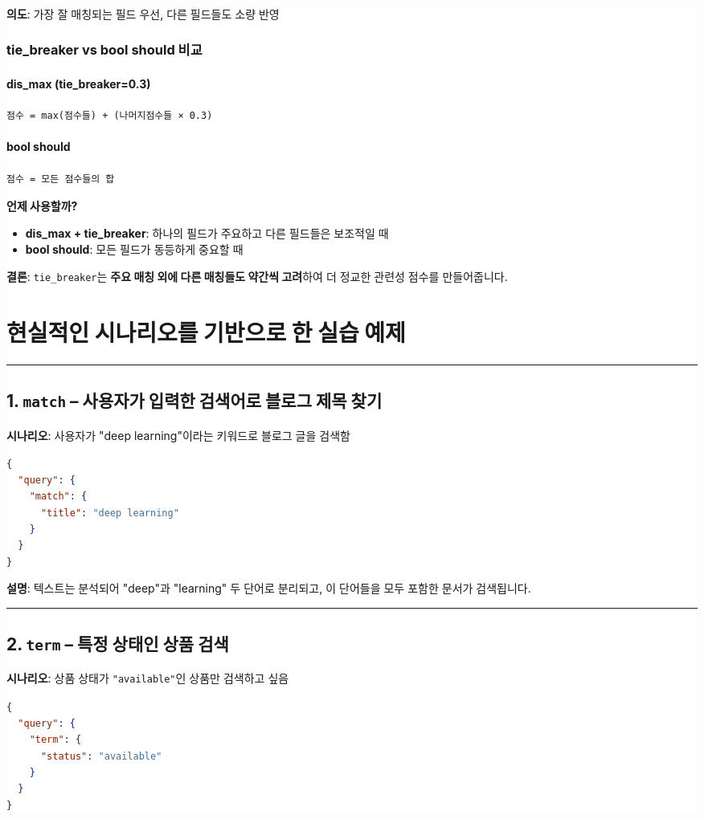 **의도**: 가장 잘 매칭되는 필드 우선, 다른 필드들도 소량 반영

### tie_breaker vs bool should 비교

#### dis_max (tie_breaker=0.3)
```
점수 = max(점수들) + (나머지점수들 × 0.3)
```

#### bool should
```
점수 = 모든 점수들의 합
```

**언제 사용할까?**

- **dis_max + tie_breaker**: 하나의 필드가 주요하고 다른 필드들은 보조적일 때
- **bool should**: 모든 필드가 동등하게 중요할 때

**결론**: `tie_breaker`는 **주요 매칭 외에 다른 매칭들도 약간씩 고려**하여 더 정교한 관련성 점수를 만들어줍니다.

# 현실적인 시나리오를 기반으로 한 실습 예제

---

## 1. `match` – 사용자가 입력한 검색어로 블로그 제목 찾기

**시나리오**: 사용자가 "deep learning"이라는 키워드로 블로그 글을 검색함

```json
{
  "query": {
    "match": {
      "title": "deep learning"
    }
  }
}
```

**설명**: 텍스트는 분석되어 "deep"과 "learning" 두 단어로 분리되고, 이 단어들을 모두 포함한 문서가 검색됩니다.

---

## 2. `term` – 특정 상태인 상품 검색

**시나리오**: 상품 상태가 `"available"`인 상품만 검색하고 싶음

```json
{
  "query": {
    "term": {
      "status": "available"
    }
  }
}
```
